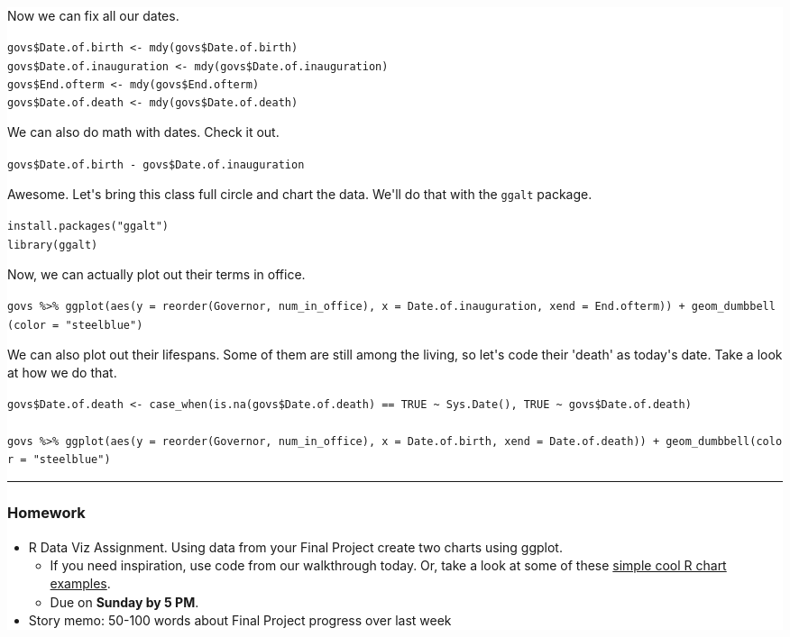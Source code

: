 Now we can fix all our dates.

```
govs$Date.of.birth <- mdy(govs$Date.of.birth)
govs$Date.of.inauguration <- mdy(govs$Date.of.inauguration)
govs$End.ofterm <- mdy(govs$End.ofterm)
govs$Date.of.death <- mdy(govs$Date.of.death)

```

We can also do math with dates. Check it out.

```
govs$Date.of.birth - govs$Date.of.inauguration
```

Awesome. Let's bring this class full circle and chart the data. We'll do that with the ``ggalt`` package.

```
install.packages("ggalt")
library(ggalt)
```

Now, we can actually plot out their terms in office.

```
govs %>% ggplot(aes(y = reorder(Governor, num_in_office), x = Date.of.inauguration, xend = End.ofterm)) + geom_dumbbell(color = "steelblue")
```

We can also plot out their lifespans. Some of them are still among the living, so let's code their 'death' as today's date. Take a look at how we do that.

```
govs$Date.of.death <- case_when(is.na(govs$Date.of.death) == TRUE ~ Sys.Date(), TRUE ~ govs$Date.of.death)

govs %>% ggplot(aes(y = reorder(Governor, num_in_office), x = Date.of.birth, xend = Date.of.death)) + geom_dumbbell(color = "steelblue")
```

---

### Homework

* R Data Viz Assignment. Using data from your Final Project create two charts using ggplot.
	* If you need inspiration, use code from our walkthrough today. Or, take a look at some of these [simple cool R chart examples](https://www.r-graph-gallery.com/).
	* Due on **Sunday by 5 PM**.
* Story memo: 50-100 words about Final Project progress over last week